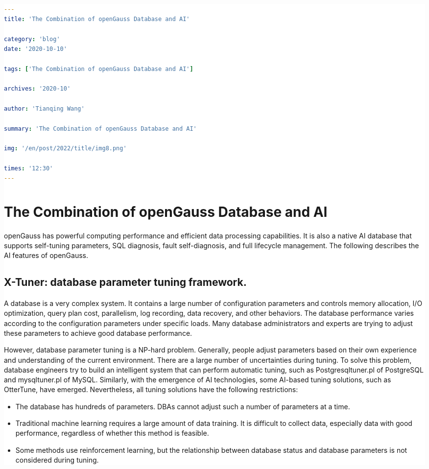```yaml
---
title: 'The Combination of openGauss Database and AI'

category: 'blog'
date: '2020-10-10'

tags: ['The Combination of openGauss Database and AI']

archives: '2020-10'

author: 'Tianqing Wang'

summary: 'The Combination of openGauss Database and AI'

img: '/en/post/2022/title/img8.png'

times: '12:30'
---
```


# The Combination of openGauss Database and AI<a name="ZH-CN_TOPIC_0000001251426687"></a>

openGauss has powerful computing performance and efficient data processing capabilities. It is also a native AI database that supports self-tuning parameters, SQL diagnosis, fault self-diagnosis, and full lifecycle management. The following describes the AI features of openGauss.

## X-Tuner: database parameter tuning framework.<a name="section15600435123117"></a>

A database is a very complex system. It contains a large number of configuration parameters and controls memory allocation, I/O optimization, query plan cost, parallelism, log recording, data recovery, and other behaviors. The database performance varies according to the configuration parameters under specific loads. Many database administrators and experts are trying to adjust these parameters to achieve good database performance.

However, database parameter tuning is a NP-hard problem. Generally, people adjust parameters based on their own experience and understanding of the current environment. There are a large number of uncertainties during tuning. To solve this problem, database engineers try to build an intelligent system that can perform automatic tuning, such as Postgresqltuner.pl of PostgreSQL and mysqltuner.pl of MySQL. Similarly, with the emergence of AI technologies, some AI-based tuning solutions, such as OtterTune, have emerged. Nevertheless, all tuning solutions have the following restrictions:

- The database has hundreds of parameters. DBAs cannot adjust such a number of parameters at a time.
- Traditional machine learning requires a large amount of data training. It is difficult to collect data, especially data with good performance, regardless of whether this method is feasible.

- Some methods use reinforcement learning, but the relationship between database status and database parameters is not considered during tuning.
